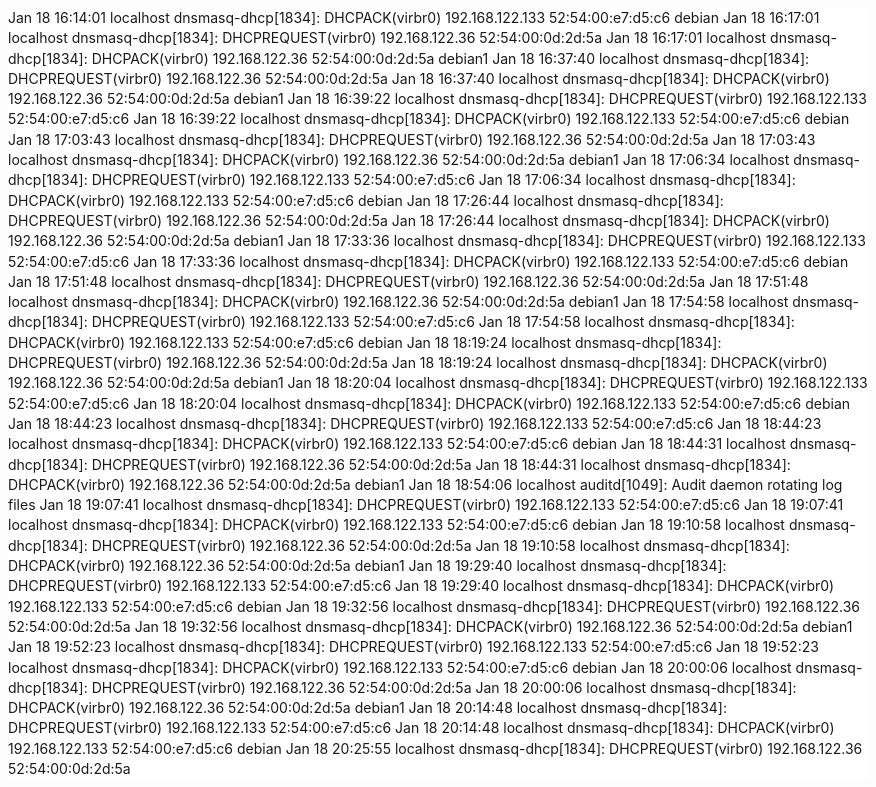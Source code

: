 Jan 18 16:14:01 localhost dnsmasq-dhcp[1834]: DHCPACK(virbr0) 192.168.122.133 52:54:00:e7:d5:c6 debian
Jan 18 16:17:01 localhost dnsmasq-dhcp[1834]: DHCPREQUEST(virbr0) 192.168.122.36 52:54:00:0d:2d:5a 
Jan 18 16:17:01 localhost dnsmasq-dhcp[1834]: DHCPACK(virbr0) 192.168.122.36 52:54:00:0d:2d:5a debian1
Jan 18 16:37:40 localhost dnsmasq-dhcp[1834]: DHCPREQUEST(virbr0) 192.168.122.36 52:54:00:0d:2d:5a 
Jan 18 16:37:40 localhost dnsmasq-dhcp[1834]: DHCPACK(virbr0) 192.168.122.36 52:54:00:0d:2d:5a debian1
Jan 18 16:39:22 localhost dnsmasq-dhcp[1834]: DHCPREQUEST(virbr0) 192.168.122.133 52:54:00:e7:d5:c6 
Jan 18 16:39:22 localhost dnsmasq-dhcp[1834]: DHCPACK(virbr0) 192.168.122.133 52:54:00:e7:d5:c6 debian
Jan 18 17:03:43 localhost dnsmasq-dhcp[1834]: DHCPREQUEST(virbr0) 192.168.122.36 52:54:00:0d:2d:5a 
Jan 18 17:03:43 localhost dnsmasq-dhcp[1834]: DHCPACK(virbr0) 192.168.122.36 52:54:00:0d:2d:5a debian1
Jan 18 17:06:34 localhost dnsmasq-dhcp[1834]: DHCPREQUEST(virbr0) 192.168.122.133 52:54:00:e7:d5:c6 
Jan 18 17:06:34 localhost dnsmasq-dhcp[1834]: DHCPACK(virbr0) 192.168.122.133 52:54:00:e7:d5:c6 debian
Jan 18 17:26:44 localhost dnsmasq-dhcp[1834]: DHCPREQUEST(virbr0) 192.168.122.36 52:54:00:0d:2d:5a 
Jan 18 17:26:44 localhost dnsmasq-dhcp[1834]: DHCPACK(virbr0) 192.168.122.36 52:54:00:0d:2d:5a debian1
Jan 18 17:33:36 localhost dnsmasq-dhcp[1834]: DHCPREQUEST(virbr0) 192.168.122.133 52:54:00:e7:d5:c6 
Jan 18 17:33:36 localhost dnsmasq-dhcp[1834]: DHCPACK(virbr0) 192.168.122.133 52:54:00:e7:d5:c6 debian
Jan 18 17:51:48 localhost dnsmasq-dhcp[1834]: DHCPREQUEST(virbr0) 192.168.122.36 52:54:00:0d:2d:5a 
Jan 18 17:51:48 localhost dnsmasq-dhcp[1834]: DHCPACK(virbr0) 192.168.122.36 52:54:00:0d:2d:5a debian1
Jan 18 17:54:58 localhost dnsmasq-dhcp[1834]: DHCPREQUEST(virbr0) 192.168.122.133 52:54:00:e7:d5:c6 
Jan 18 17:54:58 localhost dnsmasq-dhcp[1834]: DHCPACK(virbr0) 192.168.122.133 52:54:00:e7:d5:c6 debian
Jan 18 18:19:24 localhost dnsmasq-dhcp[1834]: DHCPREQUEST(virbr0) 192.168.122.36 52:54:00:0d:2d:5a 
Jan 18 18:19:24 localhost dnsmasq-dhcp[1834]: DHCPACK(virbr0) 192.168.122.36 52:54:00:0d:2d:5a debian1
Jan 18 18:20:04 localhost dnsmasq-dhcp[1834]: DHCPREQUEST(virbr0) 192.168.122.133 52:54:00:e7:d5:c6 
Jan 18 18:20:04 localhost dnsmasq-dhcp[1834]: DHCPACK(virbr0) 192.168.122.133 52:54:00:e7:d5:c6 debian
Jan 18 18:44:23 localhost dnsmasq-dhcp[1834]: DHCPREQUEST(virbr0) 192.168.122.133 52:54:00:e7:d5:c6 
Jan 18 18:44:23 localhost dnsmasq-dhcp[1834]: DHCPACK(virbr0) 192.168.122.133 52:54:00:e7:d5:c6 debian
Jan 18 18:44:31 localhost dnsmasq-dhcp[1834]: DHCPREQUEST(virbr0) 192.168.122.36 52:54:00:0d:2d:5a 
Jan 18 18:44:31 localhost dnsmasq-dhcp[1834]: DHCPACK(virbr0) 192.168.122.36 52:54:00:0d:2d:5a debian1
Jan 18 18:54:06 localhost auditd[1049]: Audit daemon rotating log files
Jan 18 19:07:41 localhost dnsmasq-dhcp[1834]: DHCPREQUEST(virbr0) 192.168.122.133 52:54:00:e7:d5:c6 
Jan 18 19:07:41 localhost dnsmasq-dhcp[1834]: DHCPACK(virbr0) 192.168.122.133 52:54:00:e7:d5:c6 debian
Jan 18 19:10:58 localhost dnsmasq-dhcp[1834]: DHCPREQUEST(virbr0) 192.168.122.36 52:54:00:0d:2d:5a 
Jan 18 19:10:58 localhost dnsmasq-dhcp[1834]: DHCPACK(virbr0) 192.168.122.36 52:54:00:0d:2d:5a debian1
Jan 18 19:29:40 localhost dnsmasq-dhcp[1834]: DHCPREQUEST(virbr0) 192.168.122.133 52:54:00:e7:d5:c6 
Jan 18 19:29:40 localhost dnsmasq-dhcp[1834]: DHCPACK(virbr0) 192.168.122.133 52:54:00:e7:d5:c6 debian
Jan 18 19:32:56 localhost dnsmasq-dhcp[1834]: DHCPREQUEST(virbr0) 192.168.122.36 52:54:00:0d:2d:5a 
Jan 18 19:32:56 localhost dnsmasq-dhcp[1834]: DHCPACK(virbr0) 192.168.122.36 52:54:00:0d:2d:5a debian1
Jan 18 19:52:23 localhost dnsmasq-dhcp[1834]: DHCPREQUEST(virbr0) 192.168.122.133 52:54:00:e7:d5:c6 
Jan 18 19:52:23 localhost dnsmasq-dhcp[1834]: DHCPACK(virbr0) 192.168.122.133 52:54:00:e7:d5:c6 debian
Jan 18 20:00:06 localhost dnsmasq-dhcp[1834]: DHCPREQUEST(virbr0) 192.168.122.36 52:54:00:0d:2d:5a 
Jan 18 20:00:06 localhost dnsmasq-dhcp[1834]: DHCPACK(virbr0) 192.168.122.36 52:54:00:0d:2d:5a debian1
Jan 18 20:14:48 localhost dnsmasq-dhcp[1834]: DHCPREQUEST(virbr0) 192.168.122.133 52:54:00:e7:d5:c6 
Jan 18 20:14:48 localhost dnsmasq-dhcp[1834]: DHCPACK(virbr0) 192.168.122.133 52:54:00:e7:d5:c6 debian
Jan 18 20:25:55 localhost dnsmasq-dhcp[1834]: DHCPREQUEST(virbr0) 192.168.122.36 52:54:00:0d:2d:5a 